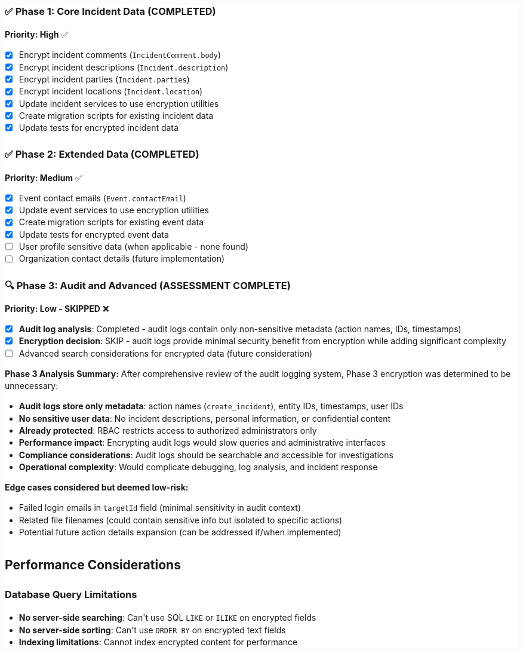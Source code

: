 ### ✅ Phase 1: Core Incident Data (COMPLETED)
**Priority: High** ✅
- [x] Encrypt incident comments (`IncidentComment.body`)
- [x] Encrypt incident descriptions (`Incident.description`)
- [x] Encrypt incident parties (`Incident.parties`)
- [x] Encrypt incident locations (`Incident.location`)
- [x] Update incident services to use encryption utilities
- [x] Create migration scripts for existing incident data
- [x] Update tests for encrypted incident data

### ✅ Phase 2: Extended Data (COMPLETED)
**Priority: Medium** ✅
- [x] Event contact emails (`Event.contactEmail`)
- [x] Update event services to use encryption utilities
- [x] Create migration scripts for existing event data
- [x] Update tests for encrypted event data
- [ ] User profile sensitive data (when applicable - none found)
- [ ] Organization contact details (future implementation)

### 🔍 Phase 3: Audit and Advanced (ASSESSMENT COMPLETE)
**Priority: Low - SKIPPED** ❌
- [x] **Audit log analysis**: Completed - audit logs contain only non-sensitive metadata (action names, IDs, timestamps)
- [x] **Encryption decision**: SKIP - audit logs provide minimal security benefit from encryption while adding significant complexity
- [ ] Advanced search considerations for encrypted data (future consideration)

**Phase 3 Analysis Summary:**
After comprehensive review of the audit logging system, Phase 3 encryption was determined to be unnecessary:
- **Audit logs store only metadata**: action names (`create_incident`), entity IDs, timestamps, user IDs
- **No sensitive user data**: No incident descriptions, personal information, or confidential content
- **Already protected**: RBAC restricts access to authorized administrators only
- **Performance impact**: Encrypting audit logs would slow queries and administrative interfaces
- **Compliance considerations**: Audit logs should be searchable and accessible for investigations
- **Operational complexity**: Would complicate debugging, log analysis, and incident response

**Edge cases considered but deemed low-risk:**
- Failed login emails in `targetId` field (minimal sensitivity in audit context)
- Related file filenames (could contain sensitive info but isolated to specific actions)
- Potential future action details expansion (can be addressed if/when implemented)

## Performance Considerations

### Database Query Limitations
- **No server-side searching**: Can't use SQL `LIKE` or `ILIKE` on encrypted fields
- **No server-side sorting**: Can't use `ORDER BY` on encrypted text fields  
- **Indexing limitations**: Cannot index encrypted content for performance
